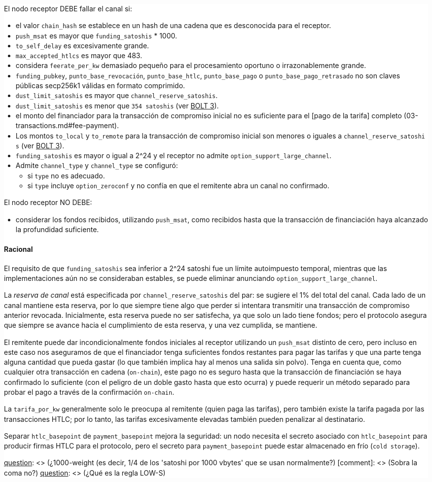 El nodo receptor DEBE fallar el canal si:
  - el valor `chain_hash` se establece en un hash de una cadena que es desconocida para el receptor.
  - `push_msat` es mayor que `funding_satoshis` * 1000.
  - `to_self_delay` es excesivamente grande.
  - `max_accepted_htlcs` es mayor que 483.
  - considera `feerate_per_kw` demasiado pequeño para el procesamiento oportuno o irrazonablemente grande.
  - `funding_pubkey`, `punto_base_revocación`, `punto_base_htlc`, `punto_base_pago` o `punto_base_pago_retrasado`
no son claves públicas secp256k1 válidas en formato comprimido.
  - `dust_limit_satoshis` es mayor que `channel_reserve_satoshis`.
  - `dust_limit_satoshis` es menor que `354 satoshis` (ver [BOLT 3](03-transactions.md#dust-limits)).
  - el monto del financiador para la transacción de compromiso inicial no es suficiente para el [pago de la tarifa] completo (03-transactions.md#fee-payment).
  - Los montos `to_local` y `to_remote` para la transacción de compromiso inicial son menores o iguales a `channel_reserve_satoshis` (ver [BOLT 3](03-transactions.md#commitment-transaction-outputs)).
  - `funding_satoshis` es mayor o igual a 2^24 y el receptor no admite `option_support_large_channel`.
  - Admite `channel_type` y `channel_type` se configuró:
    - si `type` no es adecuado.
    - si `type` incluye `option_zeroconf` y no confía en que el remitente abra un canal no confirmado.
  
El nodo receptor NO DEBE:
  - considerar los fondos recibidos, utilizando `push_msat`, como recibidos hasta que la transacción de financiación haya alcanzado la profundidad suficiente.


#### Racional

El requisito de que `funding_satoshis` sea inferior a 2^24 satoshi fue un límite autoimpuesto temporal, mientras que las implementaciones aún no se consideraban estables, se puede eliminar anunciando `option_support_large_channel`.

La *reserva de canal* está especificada por `channel_reserve_satoshis` del par: se sugiere el 1% del total del canal. Cada lado de un canal mantiene esta reserva, por lo que siempre tiene algo que perder si intentara transmitir una transacción de compromiso anterior revocada. Inicialmente, esta reserva puede no ser satisfecha, ya que solo un lado tiene fondos; pero el protocolo asegura que siempre se avance hacia el cumplimiento de esta reserva, y una vez cumplida, se mantiene.

El remitente puede dar incondicionalmente fondos iniciales al receptor utilizando un `push_msat` distinto de cero, pero incluso en este caso nos aseguramos de que el financiador tenga suficientes fondos restantes para pagar las tarifas y que una parte tenga alguna cantidad que pueda gastar (lo que también implica hay al menos una salida sin polvo). Tenga en cuenta que, como cualquier otra transacción en cadena (`on-chain`), este pago no es seguro hasta que la transacción de financiación se haya confirmado lo suficiente (con el peligro de un doble gasto hasta que esto ocurra) y puede requerir un método separado para probar el pago a través de la confirmación `on-chain`.

La `tarifa_por_kw` generalmente solo le preocupa al remitente (quien paga las tarifas), pero también existe la tarifa pagada por las transacciones HTLC; por lo tanto, las tarifas excesivamente elevadas también pueden penalizar al destinatario.

Separar `htlc_basepoint` de `payment_basepoint` mejora la seguridad: un nodo necesita el secreto asociado con `htlc_basepoint` para producir firmas HTLC para el protocolo, pero el secreto para `payment_basepoint` puede estar almacenado en frío (`cold storage`).


[question]: <> (¿Qué quiere decir cuando habla que puedes abrir canales en distintas Blockchain?)
[question]: <> (¿1000-weight (es decir, 1/4 de los 'satoshi por 1000 vbytes' que se usan normalmente?)
[comment]: <> (Sobra la coma no?)
[question]: <> (¿Qué es la regla LOW-S)